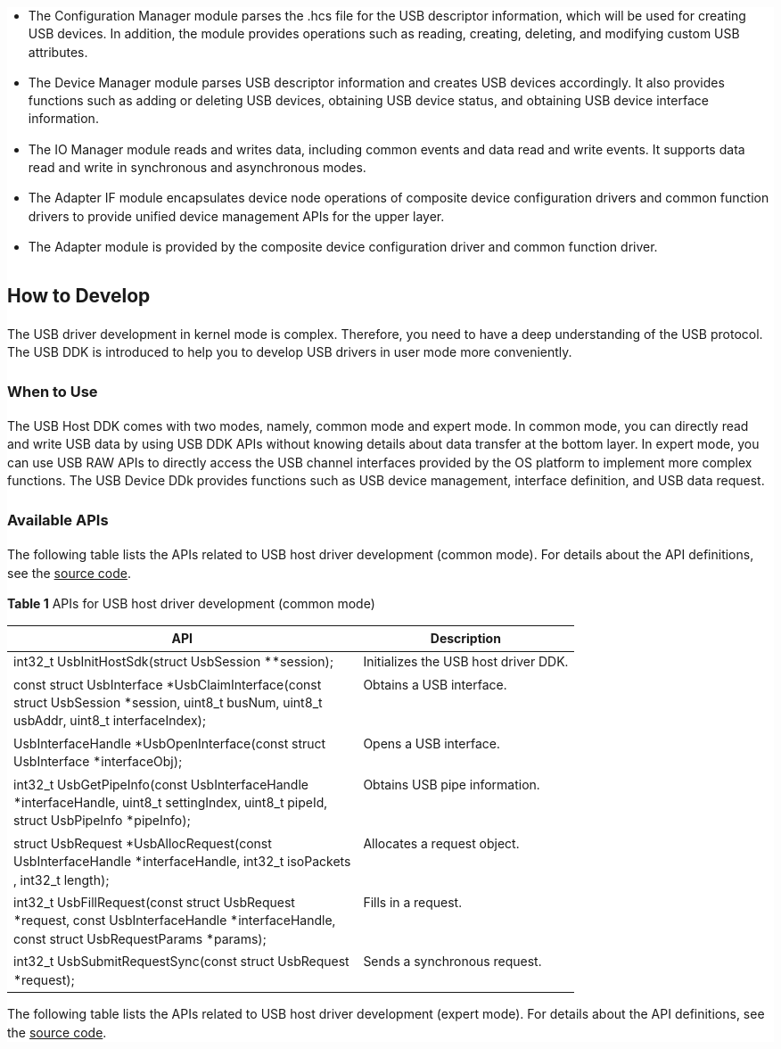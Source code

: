- The Configuration Manager module parses the .hcs file for the USB descriptor information, which will be used for creating USB devices. In addition, the module provides operations such as reading, creating, deleting, and modifying custom USB attributes.

- The Device Manager module parses USB descriptor information and creates USB devices accordingly. It also provides functions such as adding or deleting USB devices, obtaining USB device status, and obtaining USB device interface information.

- The IO Manager module reads and writes data, including common events and data read and write events. It supports data read and write in synchronous and asynchronous modes.

- The Adapter IF module encapsulates device node operations of composite device configuration drivers and common function drivers to provide unified device management APIs for the upper layer.

- The Adapter module is provided by the composite device configuration driver and common function driver.

## How to Develop

The USB driver development in kernel mode is complex. Therefore, you need to have a deep understanding of the USB protocol. The USB DDK is introduced to help you to develop USB drivers in user mode more conveniently.

### When to Use

The USB Host DDK comes with two modes, namely, common mode and expert mode. In common mode, you can directly read and write USB data by using USB DDK APIs without knowing details about data transfer at the bottom layer. In expert mode, you can use USB RAW APIs to directly access the USB channel interfaces provided by the OS platform to implement more complex functions. The USB Device DDk provides functions such as USB device management, interface definition, and USB data request.  

### Available APIs

The following table lists the APIs related to USB host driver development (common mode). For details about the API definitions, see the [source code](https://gitee.com/openharmony/drivers_peripheral/blob/master/usb/interfaces/ddk/host/usb_ddk_interface.h).

  **Table 1** APIs for USB host driver development (common mode)

| API| Description| 
| -------- | -------- |
| int32_t&nbsp;UsbInitHostSdk(struct&nbsp;UsbSession&nbsp;\*\*session); | Initializes the USB host driver DDK.| 
| const&nbsp;struct&nbsp;UsbInterface&nbsp;\*UsbClaimInterface(const<br>struct&nbsp;UsbSession&nbsp;\*session,&nbsp;uint8_t&nbsp;busNum,&nbsp;uint8_t<br>usbAddr,&nbsp;uint8_t&nbsp;interfaceIndex); | Obtains a USB interface.| 
| UsbInterfaceHandle&nbsp;\*UsbOpenInterface(const&nbsp;struct<br>UsbInterface&nbsp;\*interfaceObj); | Opens a USB interface.| 
| int32_t&nbsp;UsbGetPipeInfo(const&nbsp;UsbInterfaceHandle<br>\*interfaceHandle,&nbsp;uint8_t&nbsp;settingIndex,&nbsp;uint8_t&nbsp;pipeId,<br>struct&nbsp;UsbPipeInfo&nbsp;\*pipeInfo); | Obtains USB pipe information.| 
| struct&nbsp;UsbRequest&nbsp;\*UsbAllocRequest(const<br>UsbInterfaceHandle&nbsp;\*interfaceHandle,&nbsp;int32_t&nbsp;isoPackets<br>,&nbsp;int32_t&nbsp;length); | Allocates a request object.| 
| int32_t&nbsp;UsbFillRequest(const&nbsp;struct&nbsp;UsbRequest<br>\*request,&nbsp;const&nbsp;UsbInterfaceHandle&nbsp;\*interfaceHandle,<br>const&nbsp;struct&nbsp;UsbRequestParams&nbsp;\*params); | Fills in a request.| 
| int32_t&nbsp;UsbSubmitRequestSync(const&nbsp;struct&nbsp;UsbRequest<br>\*request); | Sends a synchronous request.| 

The following table lists the APIs related to USB host driver development (expert mode). For details about the API definitions, see the [source code](https://gitee.com/openharmony/drivers_peripheral/blob/master/usb/interfaces/ddk/host/usb_raw_api.h).
